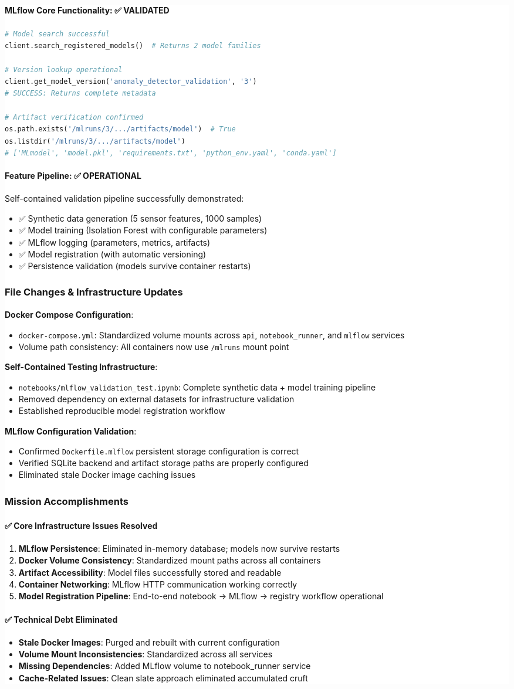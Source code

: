 #### MLflow Core Functionality: ✅ VALIDATED
```python
# Model search successful
client.search_registered_models()  # Returns 2 model families

# Version lookup operational
client.get_model_version('anomaly_detector_validation', '3')  
# SUCCESS: Returns complete metadata

# Artifact verification confirmed  
os.path.exists('/mlruns/3/.../artifacts/model')  # True
os.listdir('/mlruns/3/.../artifacts/model')      
# ['MLmodel', 'model.pkl', 'requirements.txt', 'python_env.yaml', 'conda.yaml']
```

#### Feature Pipeline: ✅ OPERATIONAL
Self-contained validation pipeline successfully demonstrated:
- ✅ Synthetic data generation (5 sensor features, 1000 samples)
- ✅ Model training (Isolation Forest with configurable parameters)
- ✅ MLflow logging (parameters, metrics, artifacts)
- ✅ Model registration (with automatic versioning)
- ✅ Persistence validation (models survive container restarts)

### File Changes & Infrastructure Updates

**Docker Compose Configuration**:
- `docker-compose.yml`: Standardized volume mounts across `api`, `notebook_runner`, and `mlflow` services
- Volume path consistency: All containers now use `/mlruns` mount point

**Self-Contained Testing Infrastructure**:
- `notebooks/mlflow_validation_test.ipynb`: Complete synthetic data + model training pipeline
- Removed dependency on external datasets for infrastructure validation
- Established reproducible model registration workflow

**MLflow Configuration Validation**:
- Confirmed `Dockerfile.mlflow` persistent storage configuration is correct
- Verified SQLite backend and artifact storage paths are properly configured
- Eliminated stale Docker image caching issues

### Mission Accomplishments

#### ✅ Core Infrastructure Issues Resolved
1. **MLflow Persistence**: Eliminated in-memory database; models now survive restarts
2. **Docker Volume Consistency**: Standardized mount paths across all containers  
3. **Artifact Accessibility**: Model files successfully stored and readable
4. **Container Networking**: MLflow HTTP communication working correctly
5. **Model Registration Pipeline**: End-to-end notebook → MLflow → registry workflow operational

#### ✅ Technical Debt Eliminated
- **Stale Docker Images**: Purged and rebuilt with current configuration
- **Volume Mount Inconsistencies**: Standardized across all services
- **Missing Dependencies**: Added MLflow volume to notebook_runner service
- **Cache-Related Issues**: Clean slate approach eliminated accumulated cruft
